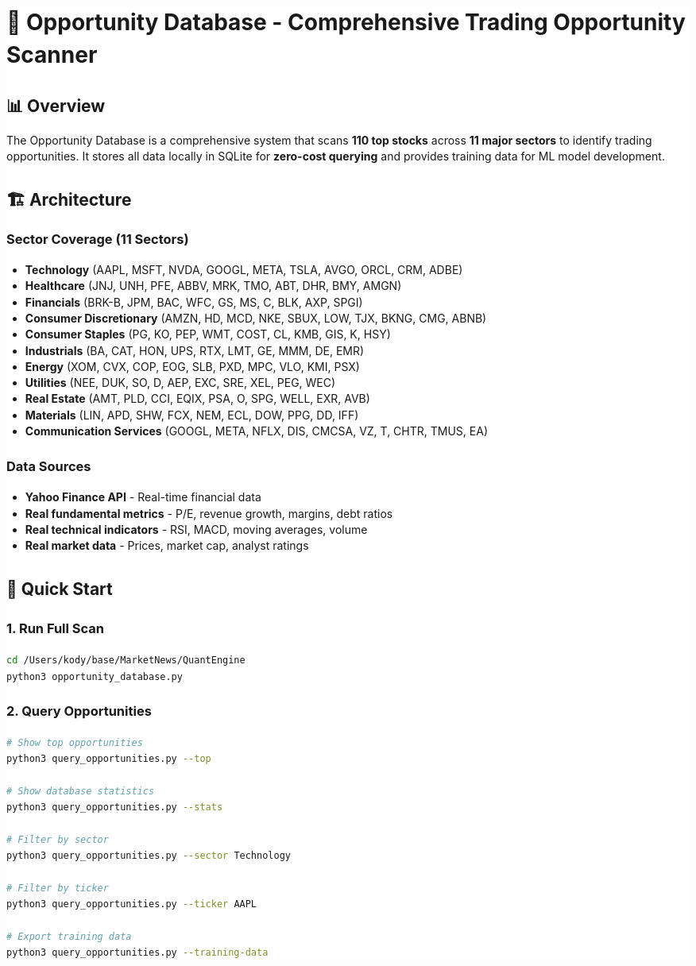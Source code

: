 # 🎯 Opportunity Database - Comprehensive Trading Opportunity Scanner

## **📊 Overview**

The Opportunity Database is a comprehensive system that scans **110 top stocks** across **11 major sectors** to identify trading opportunities. It stores all data locally in SQLite for **zero-cost querying** and provides training data for ML model development.

## **🏗️ Architecture**

### **Sector Coverage (11 Sectors)**
- **Technology** (AAPL, MSFT, NVDA, GOOGL, META, TSLA, AVGO, ORCL, CRM, ADBE)
- **Healthcare** (JNJ, UNH, PFE, ABBV, MRK, TMO, ABT, DHR, BMY, AMGN)
- **Financials** (BRK-B, JPM, BAC, WFC, GS, MS, C, BLK, AXP, SPGI)
- **Consumer Discretionary** (AMZN, HD, MCD, NKE, SBUX, LOW, TJX, BKNG, CMG, ABNB)
- **Consumer Staples** (PG, KO, PEP, WMT, COST, CL, KMB, GIS, K, HSY)
- **Industrials** (BA, CAT, HON, UPS, RTX, LMT, GE, MMM, DE, EMR)
- **Energy** (XOM, CVX, COP, EOG, SLB, PXD, MPC, VLO, KMI, PSX)
- **Utilities** (NEE, DUK, SO, D, AEP, EXC, SRE, XEL, PEG, WEC)
- **Real Estate** (AMT, PLD, CCI, EQIX, PSA, O, SPG, WELL, EXR, AVB)
- **Materials** (LIN, APD, SHW, FCX, NEM, ECL, DOW, PPG, DD, IFF)
- **Communication Services** (GOOGL, META, NFLX, DIS, CMCSA, VZ, T, CHTR, TMUS, EA)

### **Data Sources**
- **Yahoo Finance API** - Real-time financial data
- **Real fundamental metrics** - P/E, revenue growth, margins, debt ratios
- **Real technical indicators** - RSI, MACD, moving averages, volume
- **Real market data** - Prices, market cap, analyst ratings

## **🚀 Quick Start**

### **1. Run Full Scan**
```bash
cd /Users/kody/base/MarketNews/QuantEngine
python3 opportunity_database.py
```

### **2. Query Opportunities**
```bash
# Show top opportunities
python3 query_opportunities.py --top

# Show database statistics
python3 query_opportunities.py --stats

# Filter by sector
python3 query_opportunities.py --sector Technology

# Filter by ticker
python3 query_opportunities.py --ticker AAPL

# Export training data
python3 query_opportunities.py --training-data
```
